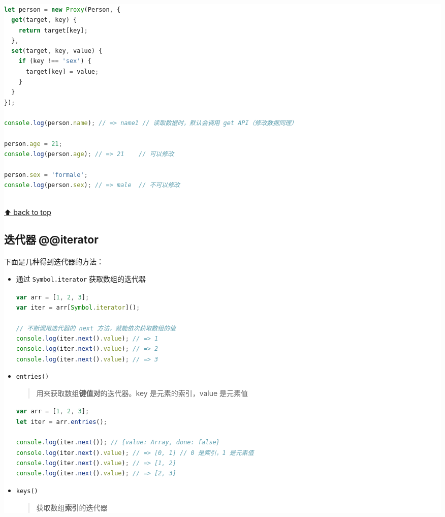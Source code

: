 ```javascript
let person = new Proxy(Person, {
  get(target, key) {
    return target[key];
  },
  set(target, key, value) {
    if (key !== 'sex') {
      target[key] = value;
    }
  }
});

console.log(person.name); // => name1 // 读取数据时，默认会调用 get API（修改数据同理）

person.age = 21;
console.log(person.age); // => 21    // 可以修改

person.sex = 'formale';
console.log(person.sex); // => male  // 不可以修改
```

<br>[⬆ back to top](#top_top)

## <span id="iterator">迭代器 @@iterator</span>

下面是几种得到迭代器的方法：

- 通过 `Symbol.iterator` 获取数组的迭代器

  ```js
  var arr = [1, 2, 3];
  var iter = arr[Symbol.iterator]();

  // 不断调用迭代器的 next 方法，就能依次获取数组的值
  console.log(iter.next().value); // => 1
  console.log(iter.next().value); // => 2
  console.log(iter.next().value); // => 3
  ```

- `entries()`

  > 用来获取数组**键值对**的迭代器。key 是元素的索引，value 是元素值

  ```js
  var arr = [1, 2, 3];
  let iter = arr.entries();

  console.log(iter.next()); // {value: Array, done: false}
  console.log(iter.next().value); // => [0, 1] // 0 是索引，1 是元素值
  console.log(iter.next().value); // => [1, 2]
  console.log(iter.next().value); // => [2, 3]
  ```

- `keys()`

  > 获取数组**索引**的迭代器
